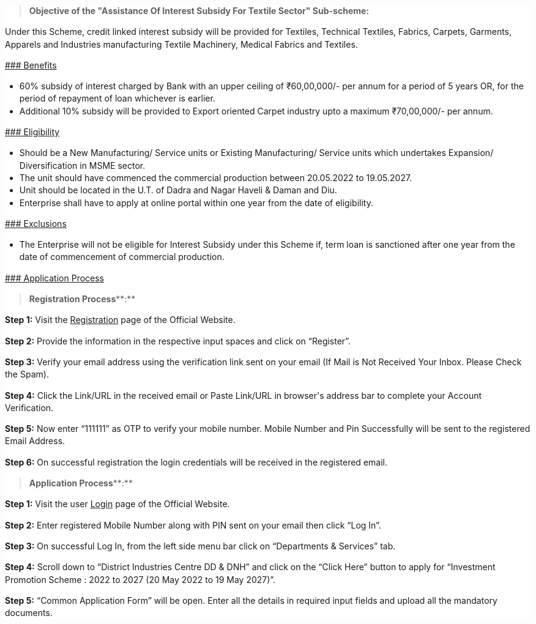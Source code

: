 > **Objective of the "Assistance Of Interest Subsidy For Textile Sector" Sub-scheme:**

Under this Scheme, credit linked interest subsidy will be provided for Textiles, Technical Textiles, Fabrics, Carpets, Garments, Apparels and Industries manufacturing Textile Machinery, Medical Fabrics and Textiles.

[### Benefits](https://www.myscheme.gov.in/schemes/ipstsaists#benefits)

*   60% subsidy of interest charged by Bank with an upper ceiling of ₹60,00,000/- per annum for a period of 5 years OR, for the period of repayment of loan whichever is earlier.
*   Additional 10% subsidy will be provided to Export oriented Carpet industry upto a maximum ₹70,00,000/- per annum.

[### Eligibility](https://www.myscheme.gov.in/schemes/ipstsaists#eligibility)

*   Should be a New Manufacturing/ Service units or Existing Manufacturing/ Service units which undertakes Expansion/ Diversification in MSME sector.
*   The unit should have commenced the commercial production between 20.05.2022 to 19.05.2027.
*   Unit should be located in the U.T. of Dadra and Nagar Haveli & Daman and Diu.
*   Enterprise shall have to apply at online portal within one year from the date of eligibility.

[### Exclusions](https://www.myscheme.gov.in/schemes/ipstsaists#exclusions)

*   The Enterprise will not be eligible for Interest Subsidy under this Scheme if, term loan is sanctioned after one year from the date of commencement of commercial production.

[### Application Process](https://www.myscheme.gov.in/schemes/ipstsaists#application-process)

> **Registration Process****:**

**Step 1:** Visit the [Registration](https://swp.dddgov.in/registration) page of the Official Website.

**Step 2:** Provide the information in the respective input spaces and click on “Register”.

**Step 3:** Verify your email address using the verification link sent on your email (If Mail is Not Received Your Inbox. Please Check the Spam).

**Step 4:** Click the Link/URL in the received email or Paste Link/URL in browser's address bar to complete your Account Verification.

**Step 5:** Now enter “111111” as OTP to verify your mobile number. Mobile Number and Pin Successfully will be sent to the registered Email Address.

**Step 6:** On successful registration the login credentials will be received in the registered email.

> **Application Process****:**

**Step 1:** Visit the user [Login](https://swp.dddgov.in/login) page of the Official Website.

**Step 2:** Enter registered Mobile Number along with PIN sent on your email then click “Log In”.

**Step 3:** On successful Log In, from the left side menu bar click on “Departments & Services” tab.

**Step 4:** Scroll down to “District Industries Centre DD & DNH” and click on the “Click Here” button to apply for “Investment Promotion Scheme : 2022 to 2027 (20 May 2022 to 19 May 2027)”.

**Step 5:** “Common Application Form” will be open. Enter all the details in required input fields and upload all the mandatory documents.
